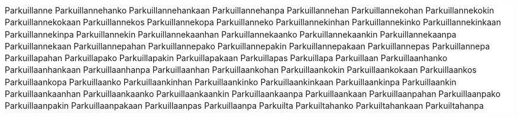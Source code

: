Parkuillanne
Parkuillannehanko
Parkuillannehankaan
Parkuillannehanpa
Parkuillannehan
Parkuillannekohan
Parkuillannekokin
Parkuillannekokaan
Parkuillannekos
Parkuillannekopa
Parkuillanneko
Parkuillannekinhan
Parkuillannekinko
Parkuillannekinkaan
Parkuillannekinpa
Parkuillannekin
Parkuillannekaanhan
Parkuillannekaanko
Parkuillannekaankin
Parkuillannekaanpa
Parkuillannekaan
Parkuillannepahan
Parkuillannepako
Parkuillannepakin
Parkuillannepakaan
Parkuillannepas
Parkuillannepa
Parkuillapahan
Parkuillapako
Parkuillapakin
Parkuillapakaan
Parkuillapas
Parkuillapa
Parkuillaan
Parkuillaanhanko
Parkuillaanhankaan
Parkuillaanhanpa
Parkuillaanhan
Parkuillaankohan
Parkuillaankokin
Parkuillaankokaan
Parkuillaankos
Parkuillaankopa
Parkuillaanko
Parkuillaankinhan
Parkuillaankinko
Parkuillaankinkaan
Parkuillaankinpa
Parkuillaankin
Parkuillaankaanhan
Parkuillaankaanko
Parkuillaankaankin
Parkuillaankaanpa
Parkuillaankaan
Parkuillaanpahan
Parkuillaanpako
Parkuillaanpakin
Parkuillaanpakaan
Parkuillaanpas
Parkuillaanpa
Parkuilta
Parkuiltahanko
Parkuiltahankaan
Parkuiltahanpa